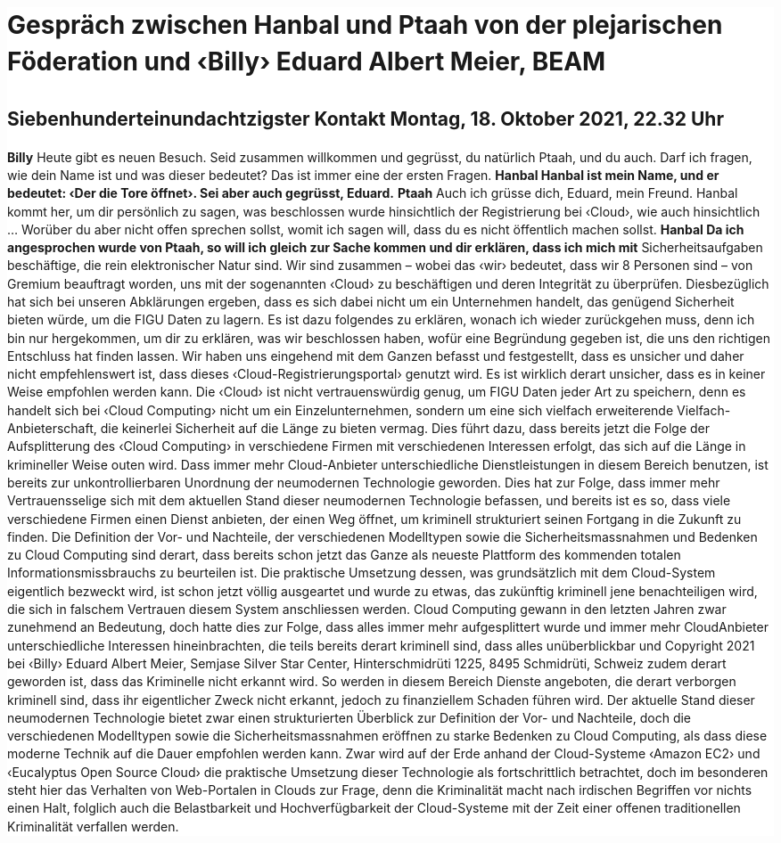 # Gespräch zwischen Hanbal und Ptaah von der plejarischen Föderation und ‹Billy› Eduard Albert Meier, BEAM
## Siebenhunderteinundachtzigster Kontakt Montag, 18. Oktober 2021, 22.32 Uhr
**Billy** Heute gibt es neuen Besuch. Seid zusammen willkommen und gegrüsst, du natürlich Ptaah, und du auch. Darf ich
fragen, wie dein Name ist und was dieser bedeutet? Das ist immer eine der ersten Fragen.
**Hanbal Hanbal ist mein Name, und er bedeutet: ‹Der die Tore öffnet›. Sei aber auch gegrüsst, Eduard.**
**Ptaah** Auch ich grüsse dich, Eduard, mein Freund. Hanbal kommt her, um dir persönlich zu sagen, was beschlossen wurde
hinsichtlich der Registrierung bei ‹Cloud›, wie auch hinsichtlich … Worüber du aber nicht offen sprechen sollst, womit ich sagen will, dass du es nicht öffentlich machen sollst.
**Hanbal Da ich angesprochen wurde von Ptaah, so will ich gleich zur Sache kommen und dir erklären, dass ich mich mit**
Sicherheitsaufgaben beschäftige, die rein elektronischer Natur sind. Wir sind zusammen – wobei das ‹wir› bedeutet, dass wir 8 Personen sind – von Gremium beauftragt worden, uns mit der sogenannten ‹Cloud› zu beschäftigen und deren Integrität zu überprüfen. Diesbezüglich hat sich bei unseren Abklärungen ergeben, dass es sich dabei nicht um ein Unternehmen handelt, das genügend Sicherheit bieten würde, um die FIGU Daten zu lagern. Es ist dazu folgendes zu erklären, wonach ich wieder zurückgehen muss, denn ich bin nur hergekommen, um dir zu erklären, was wir beschlossen haben, wofür eine Begründung gegeben ist, die uns den richtigen Entschluss hat finden lassen. Wir haben uns eingehend mit dem Ganzen befasst und festgestellt, dass es unsicher und daher nicht empfehlenswert ist, dass dieses ‹Cloud-Registrierungsportal› genutzt wird. Es ist wirklich derart unsicher, dass es in keiner Weise empfohlen werden kann. Die ‹Cloud› ist nicht vertrauenswürdig genug, um FIGU Daten jeder Art zu speichern, denn es handelt sich bei ‹Cloud Computing› nicht um ein Einzelunternehmen, sondern um eine sich vielfach erweiterende Vielfach-Anbieterschaft, die keinerlei Sicherheit auf die Länge zu bieten vermag. Dies führt dazu, dass bereits jetzt die Folge der Aufsplitterung des ‹Cloud Computing› in verschiedene Firmen mit verschiedenen Interessen erfolgt, das sich auf die Länge in krimineller Weise outen wird. Dass immer mehr Cloud-Anbieter unterschiedliche Dienstleistungen in diesem Bereich benutzen, ist bereits zur unkontrollierbaren Unordnung der neumodernen Technologie geworden. Dies hat zur Folge, dass immer mehr Vertrauensselige sich mit dem aktuellen Stand dieser neumodernen Technologie befassen, und bereits ist es so, dass viele verschiedene Firmen einen Dienst anbieten, der einen Weg öffnet, um kriminell strukturiert seinen Fortgang in die Zukunft zu finden.
Die Definition der Vor- und Nachteile, der verschiedenen Modelltypen sowie die Sicherheitsmassnahmen und Bedenken zu Cloud Computing sind derart, dass bereits schon jetzt das Ganze als neueste Plattform des kommenden totalen Informationsmissbrauchs zu beurteilen ist. Die praktische Umsetzung dessen, was grundsätzlich mit dem Cloud-System eigentlich bezweckt wird, ist schon jetzt völlig ausgeartet und wurde zu etwas, das zukünftig kriminell jene benachteiligen wird, die sich in falschem Vertrauen diesem System anschliessen werden. Cloud Computing gewann in den letzten Jahren zwar zunehmend an Bedeutung, doch hatte dies zur Folge, dass alles immer mehr aufgesplittert wurde und immer mehr CloudAnbieter unterschiedliche Interessen hineinbrachten, die teils bereits derart kriminell sind, dass alles unüberblickbar und Copyright 2021 bei ‹Billy› Eduard Albert Meier, Semjase Silver Star Center, Hinterschmidrüti 1225, 8495 Schmidrüti, Schweiz zudem derart geworden ist, dass das Kriminelle nicht erkannt wird. So werden in diesem Bereich Dienste angeboten, die derart verborgen kriminell sind, dass ihr eigentlicher Zweck nicht erkannt, jedoch zu finanziellem Schaden führen wird. Der aktuelle Stand dieser neumodernen Technologie bietet zwar einen strukturierten Überblick zur Definition der Vor- und Nachteile, doch die verschiedenen Modelltypen sowie die Sicherheitsmassnahmen eröffnen zu starke Bedenken zu Cloud Computing, als dass diese moderne Technik auf die Dauer empfohlen werden kann. Zwar wird auf der Erde anhand der Cloud-Systeme ‹Amazon EC2› und ‹Eucalyptus Open Source Cloud› die praktische Umsetzung dieser Technologie als fortschrittlich betrachtet, doch im besonderen steht hier das Verhalten von Web-Portalen in Clouds zur Frage, denn die Kriminalität macht nach irdischen Begriffen vor nichts einen Halt, folglich auch die Belastbarkeit und Hochverfügbarkeit der Cloud-Systeme mit der Zeit einer offenen traditionellen Kriminalität verfallen werden.